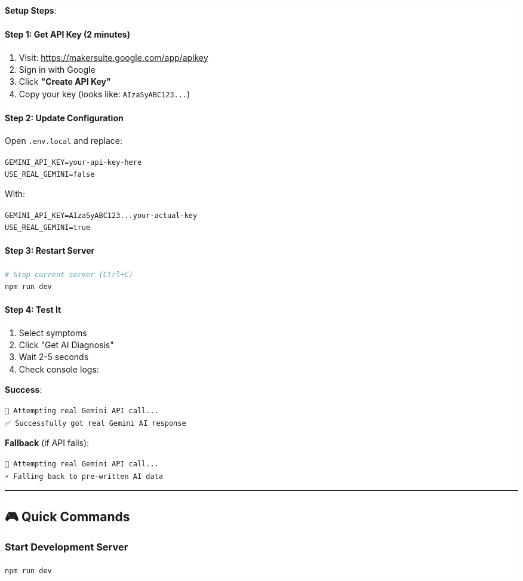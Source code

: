 **Setup Steps**:

#### Step 1: Get API Key (2 minutes)

1. Visit: https://makersuite.google.com/app/apikey
2. Sign in with Google
3. Click **"Create API Key"**
4. Copy your key (looks like: `AIzaSyABC123...`)

#### Step 2: Update Configuration

Open `.env.local` and replace:

```env
GEMINI_API_KEY=your-api-key-here
USE_REAL_GEMINI=false
```

With:

```env
GEMINI_API_KEY=AIzaSyABC123...your-actual-key
USE_REAL_GEMINI=true
```

#### Step 3: Restart Server

```bash
# Stop current server (Ctrl+C)
npm run dev
```

#### Step 4: Test It

1. Select symptoms
2. Click "Get AI Diagnosis"
3. Wait 2-5 seconds
4. Check console logs:

**Success**:
```
🤖 Attempting real Gemini API call...
✅ Successfully got real Gemini AI response
```

**Fallback** (if API fails):
```
🤖 Attempting real Gemini API call...
⚡ Falling back to pre-written AI data
```

---

## 🎮 Quick Commands

### Start Development Server
```bash
npm run dev
```
